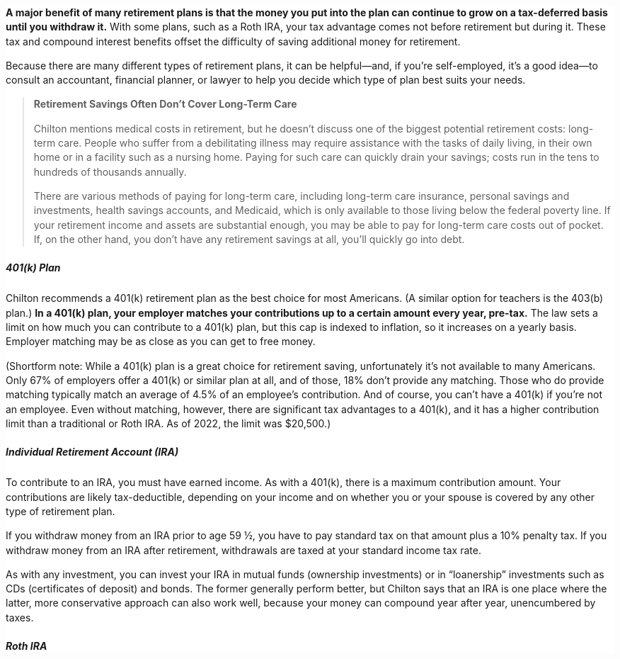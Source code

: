 **A major benefit of many retirement plans is that the money you put into the plan can continue to grow on a tax-deferred basis until you withdraw it.** With some plans, such as a Roth IRA, your tax advantage comes not before retirement but during it. These tax and compound interest benefits offset the difficulty of saving additional money for retirement.

Because there are many different types of retirement plans, it can be helpful—and, if you’re self-employed, it’s a good idea—to consult an accountant, financial planner, or lawyer to help you decide which type of plan best suits your needs.

> **Retirement Savings Often Don’t Cover Long-Term Care**
> 
> Chilton mentions medical costs in retirement, but he doesn’t discuss one of the biggest potential retirement costs: long-term care. People who suffer from a debilitating illness may require assistance with the tasks of daily living, in their own home or in a facility such as a nursing home. Paying for such care can quickly drain your savings; costs run in the tens to hundreds of thousands annually.
> 
> There are various methods of paying for long-term care, including long-term care insurance, personal savings and investments, health savings accounts, and Medicaid, which is only available to those living below the federal poverty line. If your retirement income and assets are substantial enough, you may be able to pay for long-term care costs out of pocket. If, on the other hand, you don’t have any retirement savings at all, you’ll quickly go into debt.

##### 401(k) Plan

Chilton recommends a 401(k) retirement plan as the best choice for most Americans. (A similar option for teachers is the 403(b) plan.) **In a 401(k) plan, your employer matches your contributions up to a certain amount every year, pre-tax.** The law sets a limit on how much you can contribute to a 401(k) plan, but this cap is indexed to inflation, so it increases on a yearly basis. Employer matching may be as close as you can get to free money.

(Shortform note: While a 401(k) plan is a great choice for retirement saving, unfortunately it’s not available to many Americans. Only 67% of employers offer a 401(k) or similar plan at all, and of those, 18% don’t provide any matching. Those who do provide matching typically match an average of 4.5% of an employee’s contribution. And of course, you can’t have a 401(k) if you’re not an employee. Even without matching, however, there are significant tax advantages to a 401(k), and it has a higher contribution limit than a traditional or Roth IRA. As of 2022, the limit was $20,500.)

##### Individual Retirement Account (IRA)

To contribute to an IRA, you must have earned income. As with a 401(k), there is a maximum contribution amount. Your contributions are likely tax-deductible, depending on your income and on whether you or your spouse is covered by any other type of retirement plan.

If you withdraw money from an IRA prior to age 59 ½, you have to pay standard tax on that amount plus a 10% penalty tax. If you withdraw money from an IRA after retirement, withdrawals are taxed at your standard income tax rate.

As with any investment, you can invest your IRA in mutual funds (ownership investments) or in “loanership” investments such as CDs (certificates of deposit) and bonds. The former generally perform better, but Chilton says that an IRA is one place where the latter, more conservative approach can also work well, because your money can compound year after year, unencumbered by taxes.

##### Roth IRA
